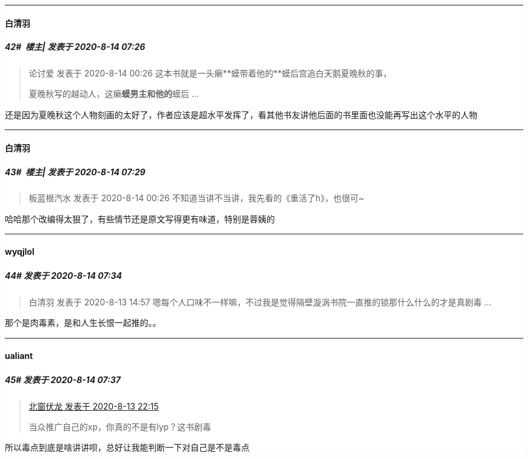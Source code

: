 *****

####  白清羽  
##### 42#         楼主| 发表于 2020-8-14 07:26



<blockquote>论讨爱 发表于 2020-8-14 00:26
这本书就是一头癞**蟆带着他的**蟆后宫追白天鹅夏晚秋的事，

夏晚秋写的越动人，这癞**蟆男主和他的**蟆后 ...</blockquote>
还是因为夏晚秋这个人物刻画的太好了，作者应该是超水平发挥了，看其他书友讲他后面的书里面也没能再写出这个水平的人物







*****

####  白清羽  
##### 43#         楼主| 发表于 2020-8-14 07:29



<blockquote>板蓝根汽水 发表于 2020-8-14 00:26
不知道当讲不当讲，我先看的《重活了h》，也很可~</blockquote>
哈哈那个改编得太狠了，有些情节还是原文写得更有味道，特别是蓉姨的







*****

####  wyqjlol  
##### 44#       发表于 2020-8-14 07:34



<blockquote>白清羽 发表于 2020-8-13 14:57
嗯每个人口味不一样嘛，不过我是觉得隔壁漩涡书院一直推的锁那什么什么的才是真剧毒 ...</blockquote>
那个是肉毒素，是和人生长恨一起推的。。







*****

####  ualiant  
##### 45#       发表于 2020-8-14 07:37



<blockquote><a href="httphttps://bbs.saraba1st.com/2b/forum.php?mod=redirect&amp;goto=findpost&amp;pid=48421102&amp;ptid=1954524" target="_blank">北窗伏龙 发表于 2020-8-13 22:15</a>

当众推广自己的xp，你真的不是有lyp？这书剧毒</blockquote>
所以毒点到底是啥讲讲呗，总好让我能判断一下对自己是不是毒点
